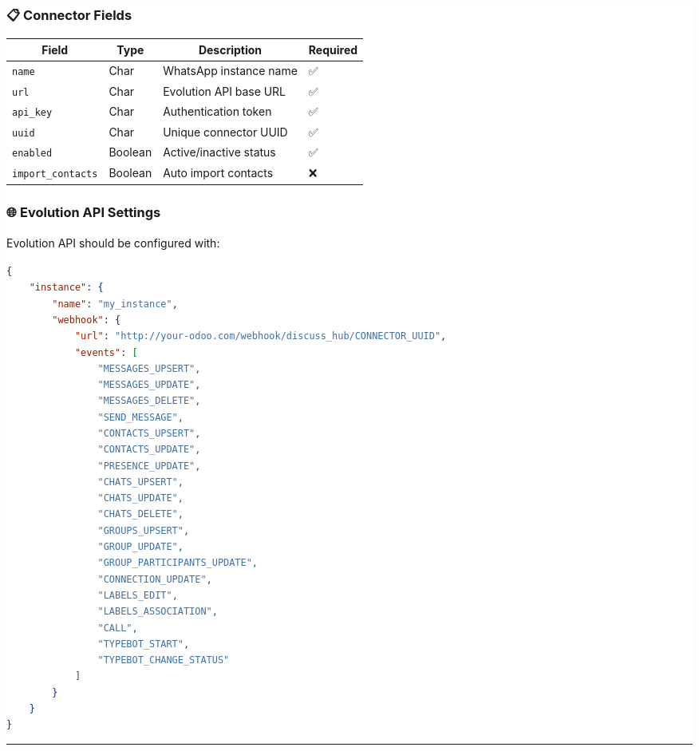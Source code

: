 ### 📋 Connector Fields

| Field | Type | Description | Required |
|-------|------|-------------|----------|
| `name` | Char | WhatsApp instance name | ✅ |
| `url` | Char | Evolution API base URL | ✅ |
| `api_key` | Char | Authentication token | ✅ |
| `uuid` | Char | Unique connector UUID | ✅ |
| `enabled` | Boolean | Active/inactive status | ✅ |
| `import_contacts` | Boolean | Auto import contacts | ❌ |

### 🌐 Evolution API Settings

Evolution API should be configured with:

```json
{
    "instance": {
        "name": "my_instance",
        "webhook": {
            "url": "http://your-odoo.com/webhook/discuss_hub/CONNECTOR_UUID",
            "events": [
                "MESSAGES_UPSERT",
                "MESSAGES_UPDATE", 
                "MESSAGES_DELETE",
                "SEND_MESSAGE",
                "CONTACTS_UPSERT",
                "CONTACTS_UPDATE",
                "PRESENCE_UPDATE",
                "CHATS_UPSERT",
                "CHATS_UPDATE",
                "CHATS_DELETE",
                "GROUPS_UPSERT",
                "GROUP_UPDATE",
                "GROUP_PARTICIPANTS_UPDATE",
                "CONNECTION_UPDATE",
                "LABELS_EDIT",
                "LABELS_ASSOCIATION",
                "CALL",
                "TYPEBOT_START",
                "TYPEBOT_CHANGE_STATUS"
            ]
        }
    }
}
```

---
